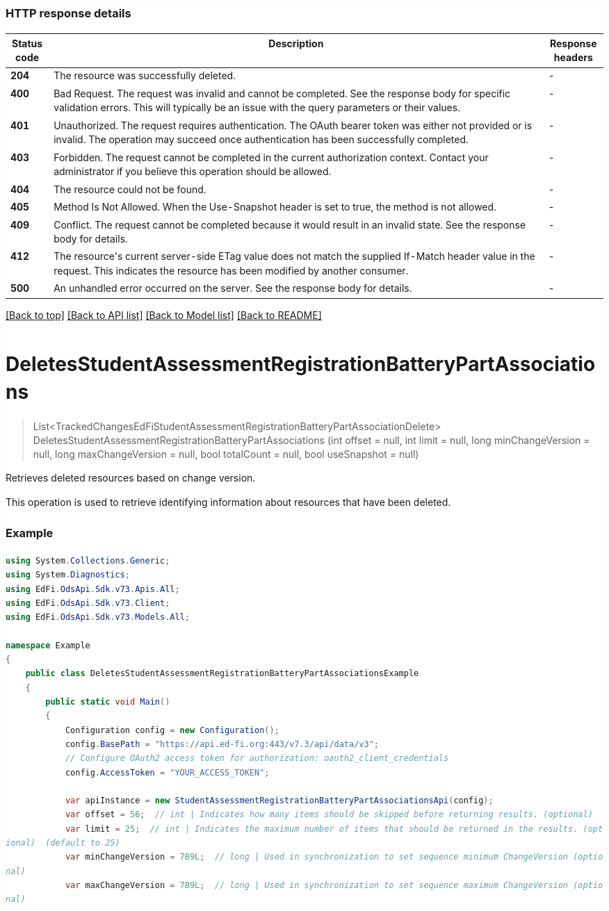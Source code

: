 
### HTTP response details
| Status code | Description | Response headers |
|-------------|-------------|------------------|
| **204** | The resource was successfully deleted. |  -  |
| **400** | Bad Request. The request was invalid and cannot be completed. See the response body for specific validation errors. This will typically be an issue with the query parameters or their values. |  -  |
| **401** | Unauthorized. The request requires authentication. The OAuth bearer token was either not provided or is invalid. The operation may succeed once authentication has been successfully completed. |  -  |
| **403** | Forbidden. The request cannot be completed in the current authorization context. Contact your administrator if you believe this operation should be allowed. |  -  |
| **404** | The resource could not be found. |  -  |
| **405** | Method Is Not Allowed. When the Use-Snapshot header is set to true, the method is not allowed. |  -  |
| **409** | Conflict.  The request cannot be completed because it would result in an invalid state.  See the response body for details. |  -  |
| **412** | The resource&#39;s current server-side ETag value does not match the supplied If-Match header value in the request. This indicates the resource has been modified by another consumer. |  -  |
| **500** | An unhandled error occurred on the server. See the response body for details. |  -  |

[[Back to top]](#) [[Back to API list]](../../README.md#documentation-for-api-endpoints) [[Back to Model list]](../../README.md#documentation-for-models) [[Back to README]](../../README.md)

<a id="deletesstudentassessmentregistrationbatterypartassociations"></a>
# **DeletesStudentAssessmentRegistrationBatteryPartAssociations**
> List&lt;TrackedChangesEdFiStudentAssessmentRegistrationBatteryPartAssociationDelete&gt; DeletesStudentAssessmentRegistrationBatteryPartAssociations (int offset = null, int limit = null, long minChangeVersion = null, long maxChangeVersion = null, bool totalCount = null, bool useSnapshot = null)

Retrieves deleted resources based on change version.

This operation is used to retrieve identifying information about resources that have been deleted.

### Example
```csharp
using System.Collections.Generic;
using System.Diagnostics;
using EdFi.OdsApi.Sdk.v73.Apis.All;
using EdFi.OdsApi.Sdk.v73.Client;
using EdFi.OdsApi.Sdk.v73.Models.All;

namespace Example
{
    public class DeletesStudentAssessmentRegistrationBatteryPartAssociationsExample
    {
        public static void Main()
        {
            Configuration config = new Configuration();
            config.BasePath = "https://api.ed-fi.org:443/v7.3/api/data/v3";
            // Configure OAuth2 access token for authorization: oauth2_client_credentials
            config.AccessToken = "YOUR_ACCESS_TOKEN";

            var apiInstance = new StudentAssessmentRegistrationBatteryPartAssociationsApi(config);
            var offset = 56;  // int | Indicates how many items should be skipped before returning results. (optional) 
            var limit = 25;  // int | Indicates the maximum number of items that should be returned in the results. (optional)  (default to 25)
            var minChangeVersion = 789L;  // long | Used in synchronization to set sequence minimum ChangeVersion (optional) 
            var maxChangeVersion = 789L;  // long | Used in synchronization to set sequence maximum ChangeVersion (optional) 
```